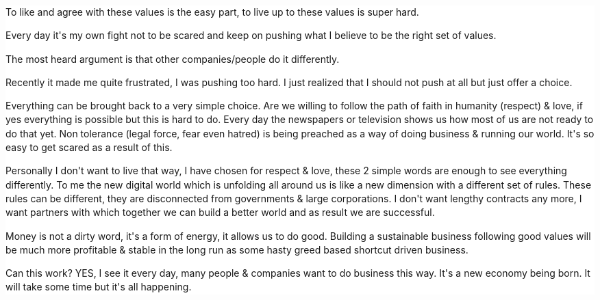 To like and agree with these values is the easy part, to live up to these values is super hard.

Every day it's my own fight not to be scared and keep on pushing what I believe to be the right set of values. 

The most heard argument is that other companies/people do it differently.

Recently it made me quite frustrated, I was pushing too hard. I just realized that I should not push at all but just offer a choice.

Everything can be brought back to a very simple choice. Are we willing to follow the path of faith in humanity (respect) & love, if yes everything is possible but this is hard to do. Every day the newspapers or television shows us how most of us are not ready to do that yet. Non tolerance (legal force, fear even hatred) is being preached as a way of doing business & running our world. It's so easy to get scared as a result of this.

Personally I don't want to live that way, I have chosen for respect & love, these 2 simple words are enough to see everything differently. To me the new digital world which is unfolding all around us is like a new dimension with a different set of rules. These rules can be different, they are disconnected from governments & large corporations.
I don't want lengthy contracts any more, I want partners with which together we can build a better world and as result we are successful. 

Money is not a dirty word, it's a form of energy, it allows us to do good. Building a sustainable business following good values will be much more profitable & stable in the long run as some hasty greed based shortcut driven business.

Can this work? YES, I see it every day, many people & companies want to do business this way. It's a new economy being born. It will take some time but it's all happening.